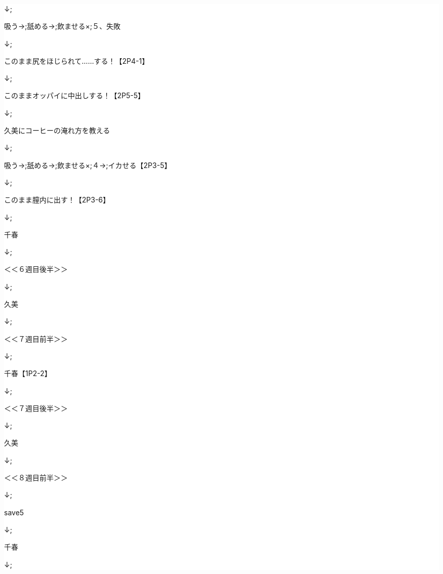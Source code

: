 ↓;

吸う→;舐める→;飲ませる×;５、失敗

↓;

このまま尻をほじられて……する！【2P4-1】

↓;

このままオッパイに中出しする！【2P5-5】

↓;

久美にコーヒーの淹れ方を教える

↓;

吸う→;舐める→;飲ませる×;４→;イカせる【2P3-5】

↓;

このまま膣内に出す！【2P3-6】

↓;

千春

↓;

＜＜６週目後半＞＞

↓;

久美

↓;

＜＜７週目前半＞＞

↓;

千春【1P2-2】

↓;

＜＜７週目後半＞＞

↓;

久美

↓;

＜＜８週目前半＞＞

↓;

save5

↓;

千春

↓;
